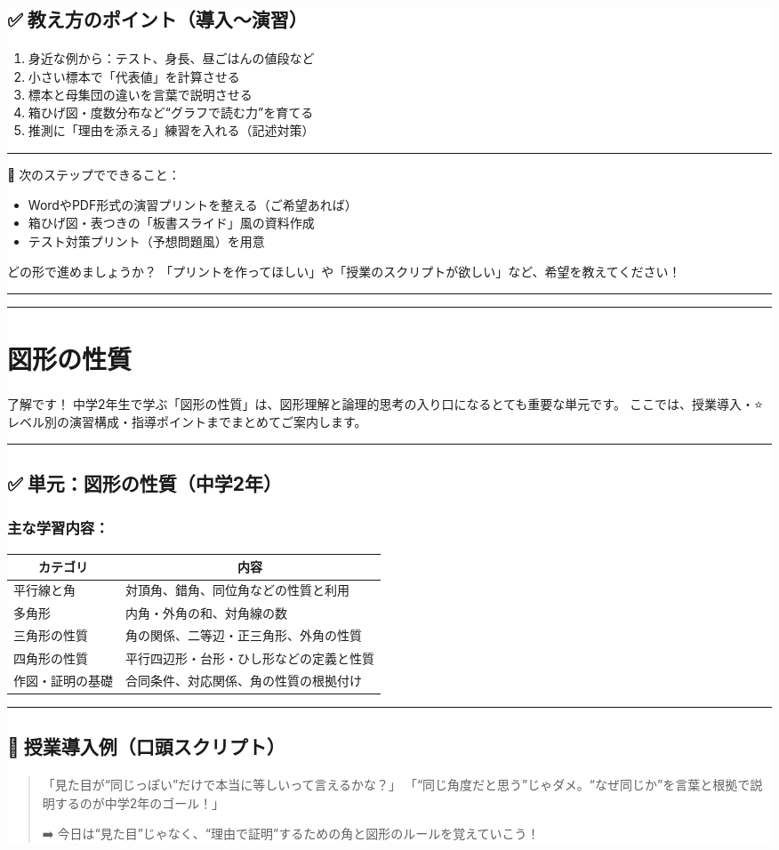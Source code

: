 
## ✅ 教え方のポイント（導入～演習）

1. 身近な例から：テスト、身長、昼ごはんの値段など
2. 小さい標本で「代表値」を計算させる
3. 標本と母集団の違いを言葉で説明させる
4. 箱ひげ図・度数分布など“グラフで読む力”を育てる
5. 推測に「理由を添える」練習を入れる（記述対策）

---

📌 次のステップでできること：

* WordやPDF形式の演習プリントを整える（ご希望あれば）
* 箱ひげ図・表つきの「板書スライド」風の資料作成
* テスト対策プリント（予想問題風）を用意

どの形で進めましょうか？
「プリントを作ってほしい」や「授業のスクリプトが欲しい」など、希望を教えてください！

---
---

# 図形の性質

了解です！
中学2年生で学ぶ「図形の性質」は、図形理解と論理的思考の入り口になるとても重要な単元です。
ここでは、授業導入・⭐️レベル別の演習構成・指導ポイントまでまとめてご案内します。

---

## ✅ 単元：図形の性質（中学2年）

### 主な学習内容：

| カテゴリ     | 内容                   |
| -------- | -------------------- |
| 平行線と角    | 対頂角、錯角、同位角などの性質と利用   |
| 多角形      | 内角・外角の和、対角線の数        |
| 三角形の性質   | 角の関係、二等辺・正三角形、外角の性質  |
| 四角形の性質   | 平行四辺形・台形・ひし形などの定義と性質 |
| 作図・証明の基礎 | 合同条件、対応関係、角の性質の根拠付け  |

---

## 🧩 授業導入例（口頭スクリプト）

> 「見た目が“同じっぽい”だけで本当に等しいって言えるかな？」
> 「“同じ角度だと思う”じゃダメ。“なぜ同じか”を言葉と根拠で説明するのが中学2年のゴール！」
>
> ➡️ 今日は“見た目”じゃなく、“理由で証明”するための角と図形のルールを覚えていこう！
